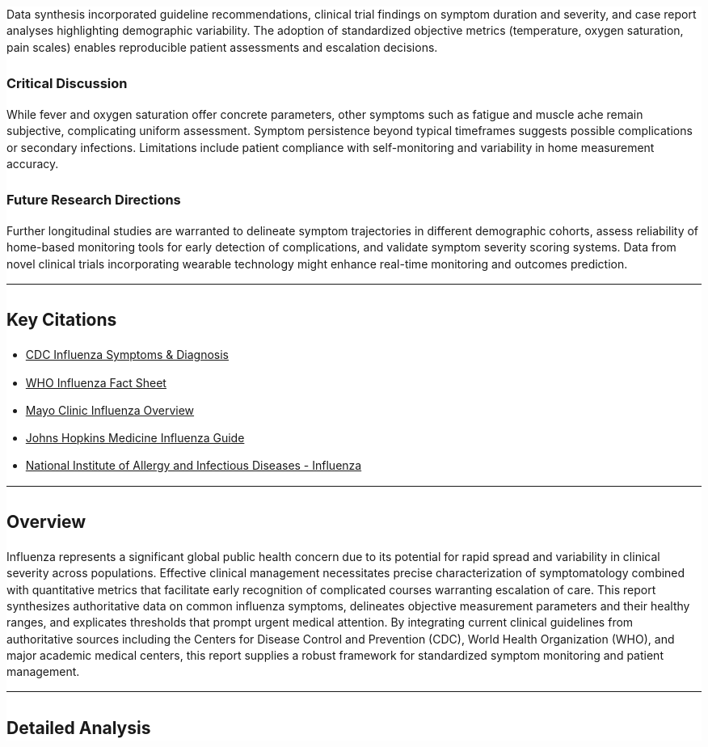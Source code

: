 Data synthesis incorporated guideline recommendations, clinical trial findings on symptom duration and severity, and case report analyses highlighting demographic variability. The adoption of standardized objective metrics (temperature, oxygen saturation, pain scales) enables reproducible patient assessments and escalation decisions.

### Critical Discussion

While fever and oxygen saturation offer concrete parameters, other symptoms such as fatigue and muscle ache remain subjective, complicating uniform assessment. Symptom persistence beyond typical timeframes suggests possible complications or secondary infections. Limitations include patient compliance with self-monitoring and variability in home measurement accuracy.

### Future Research Directions

Further longitudinal studies are warranted to delineate symptom trajectories in different demographic cohorts, assess reliability of home-based monitoring tools for early detection of complications, and validate symptom severity scoring systems. Data from novel clinical trials incorporating wearable technology might enhance real-time monitoring and outcomes prediction.

---

## Key Citations

- [CDC Influenza Symptoms & Diagnosis](https://www.cdc.gov/flu/symptoms/index.html)

- [WHO Influenza Fact Sheet](https://www.who.int/news-room/fact-sheets/detail/influenza-(seasonal))

- [Mayo Clinic Influenza Overview](https://www.mayoclinic.org/diseases-conditions/flu/symptoms-causes/syc-20351719)

- [Johns Hopkins Medicine Influenza Guide](https://www.hopkinsmedicine.org/health/conditions-and-diseases/influenza)

- [National Institute of Allergy and Infectious Diseases - Influenza](https://www.niaid.nih.gov/diseases-conditions/influenza)
---

## Overview

Influenza represents a significant global public health concern due to its potential for rapid spread and variability in clinical severity across populations. Effective clinical management necessitates precise characterization of symptomatology combined with quantitative metrics that facilitate early recognition of complicated courses warranting escalation of care. This report synthesizes authoritative data on common influenza symptoms, delineates objective measurement parameters and their healthy ranges, and explicates thresholds that prompt urgent medical attention. By integrating current clinical guidelines from authoritative sources including the Centers for Disease Control and Prevention (CDC), World Health Organization (WHO), and major academic medical centers, this report supplies a robust framework for standardized symptom monitoring and patient management.

---

## Detailed Analysis
